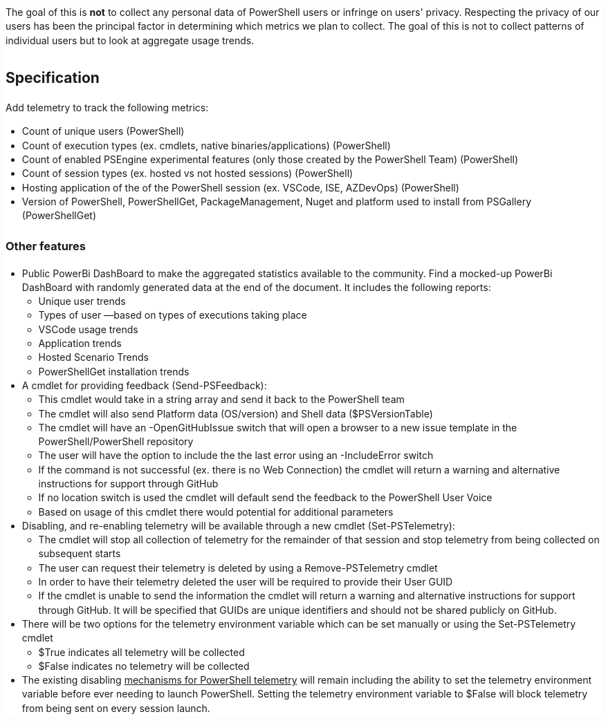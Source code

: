 The goal of this is **not** to collect any personal data of PowerShell users or infringe on
users' privacy.
Respecting the privacy of our users has been the principal factor in determining which metrics we
plan to collect.
The goal of this is not to collect patterns of individual users but to look at aggregate usage trends.

## Specification

Add telemetry to track the following metrics:

- Count of unique users (PowerShell)
- Count of execution types (ex. cmdlets, native binaries/applications) (PowerShell)
- Count of enabled PSEngine experimental features (only those created by the PowerShell Team) (PowerShell)
- Count of session types (ex. hosted vs not hosted sessions) (PowerShell)
- Hosting application of the of the PowerShell session (ex. VSCode, ISE, AZDevOps) (PowerShell)
- Version of PowerShell, PowerShellGet, PackageManagement, Nuget and platform
  used to install from PSGallery (PowerShellGet)

### Other features

- Public PowerBi DashBoard to make the aggregated statistics available to the community.
  Find a mocked-up PowerBi DashBoard with randomly generated data at the end of the document.
  It includes the following reports:
  - Unique user trends
  - Types of user &mdash;based on types of executions taking place
  - VSCode usage trends
  - Application trends
  - Hosted Scenario Trends
  - PowerShellGet installation trends
- A cmdlet for providing feedback (Send-PSFeedback):
  - This cmdlet would take in a string array and send it back to the PowerShell team
  - The cmdlet will also send Platform data (OS/version) and Shell data ($PSVersionTable)
  - The cmdlet will have an -OpenGitHubIssue switch that will open a browser to a new issue template
    in the PowerShell/PowerShell repository
  - The user will have the option to include the the last error using an -IncludeError switch
  - If the command is not successful (ex. there is no Web Connection) the cmdlet will return a
    warning and alternative instructions for support through GitHub
  - If no location switch is used the cmdlet will default send the feedback to the PowerShell
    User Voice
  - Based on usage of this cmdlet there would potential for additional parameters
- Disabling, and re-enabling telemetry will be available through a new cmdlet (Set-PSTelemetry):
  - The cmdlet will stop all collection of telemetry for the remainder of that session and stop
    telemetry from being collected on subsequent starts
  - The user can request their telemetry is deleted by using a Remove-PSTelemetry cmdlet
  - In order to have their telemetry deleted the user will be required to provide their User GUID
  - If the cmdlet is unable to send the information the cmdlet will return a warning and alternative
    instructions for support through GitHub. It will be specified that GUIDs are unique identifiers
    and should not be shared publicly on GitHub.
- There will be two options for the telemetry environment variable which can be set manually
  or using the Set-PSTelemetry cmdlet
  - $True indicates all telemetry will be collected
  - $False indicates no telemetry will be collected
- The existing disabling [mechanisms for PowerShell telemetry](https://docs.microsoft.com/en-us/powershell/scripting/whats-new/what-s-new-in-powershell-core-61?view=powershell-6#telemetry-can-only-be-disabled-with-an-environment-variable) will remain including the ability to
  set the telemetry environment variable before ever needing to launch PowerShell.
  Setting the telemetry environment variable to $False will block telemetry from being sent on 
  every session launch.
